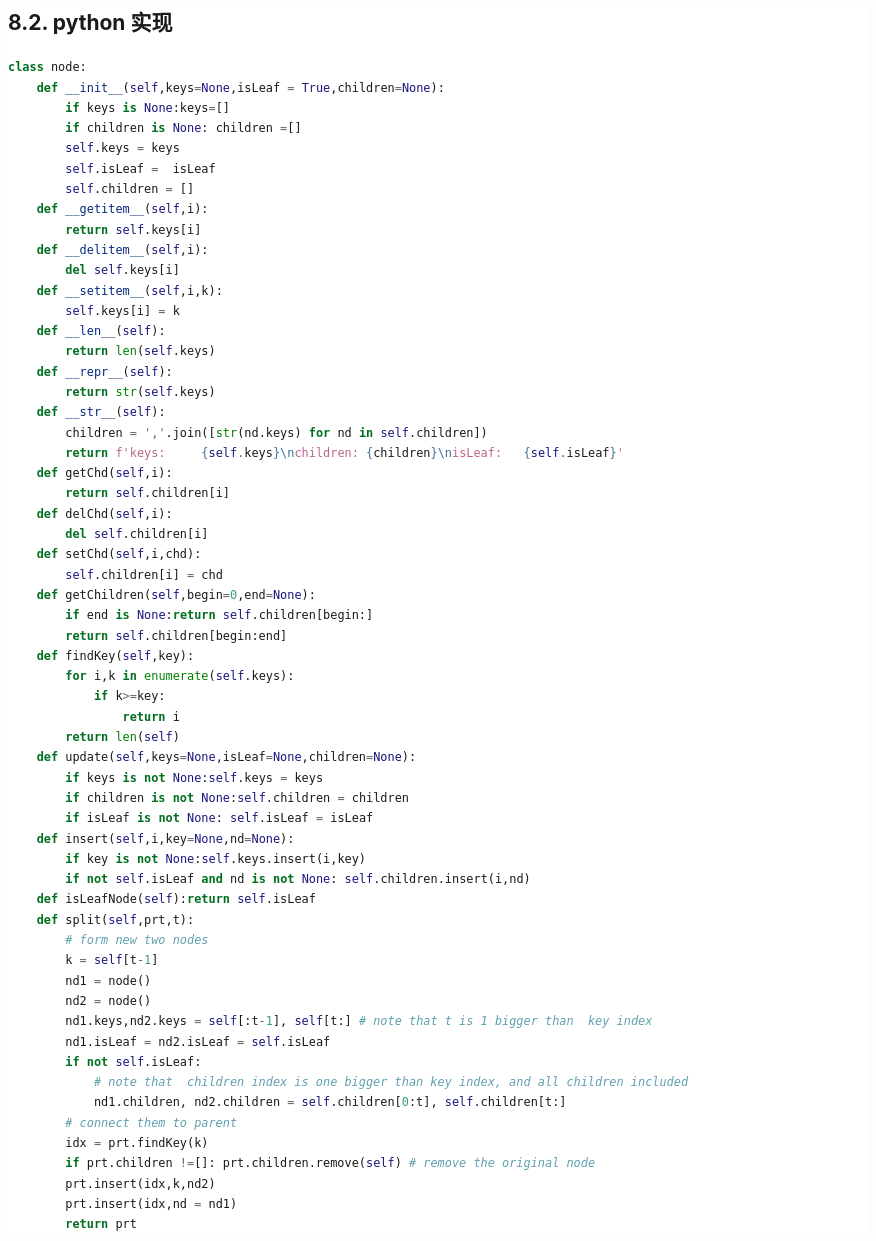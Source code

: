 <a id="markdown-82-python-实现" name="82-python-实现"></a>
## 8.2. python 实现
```python
class node:
    def __init__(self,keys=None,isLeaf = True,children=None):
        if keys is None:keys=[]
        if children is None: children =[]
        self.keys = keys
        self.isLeaf =  isLeaf
        self.children = []
    def __getitem__(self,i):
        return self.keys[i]
    def __delitem__(self,i):
        del self.keys[i]
    def __setitem__(self,i,k):
        self.keys[i] = k
    def __len__(self):
        return len(self.keys)
    def __repr__(self):
        return str(self.keys)
    def __str__(self):
        children = ','.join([str(nd.keys) for nd in self.children])
        return f'keys:     {self.keys}\nchildren: {children}\nisLeaf:   {self.isLeaf}'
    def getChd(self,i):
        return self.children[i]
    def delChd(self,i):
        del self.children[i]
    def setChd(self,i,chd):
        self.children[i] = chd
    def getChildren(self,begin=0,end=None):
        if end is None:return self.children[begin:]
        return self.children[begin:end]
    def findKey(self,key):
        for i,k in enumerate(self.keys):
            if k>=key:
                return i
        return len(self)
    def update(self,keys=None,isLeaf=None,children=None):
        if keys is not None:self.keys = keys
        if children is not None:self.children = children
        if isLeaf is not None: self.isLeaf = isLeaf
    def insert(self,i,key=None,nd=None):
        if key is not None:self.keys.insert(i,key)
        if not self.isLeaf and nd is not None: self.children.insert(i,nd)
    def isLeafNode(self):return self.isLeaf
    def split(self,prt,t):
        # form new two nodes
        k = self[t-1]
        nd1 = node()
        nd2 = node()
        nd1.keys,nd2.keys = self[:t-1], self[t:] # note that t is 1 bigger than  key index
        nd1.isLeaf = nd2.isLeaf = self.isLeaf
        if not self.isLeaf:
            # note that  children index is one bigger than key index, and all children included
            nd1.children, nd2.children = self.children[0:t], self.children[t:]
        # connect them to parent
        idx = prt.findKey(k)
        if prt.children !=[]: prt.children.remove(self) # remove the original node
        prt.insert(idx,k,nd2)
        prt.insert(idx,nd = nd1)
        return prt


```

[^1]: [B树](https://en.wikipedia.org/wiki/B-tree)
[^2]: 算法导论
[^4]: [B+树](https://zh.wikipedia.org/wiki/B%2B%E6%A0%91)
[^5]: [从 B 树、B + 树、B * 树谈到 R 树](https://blog.csdn.net/v_JULY_v/article/details/6530142)